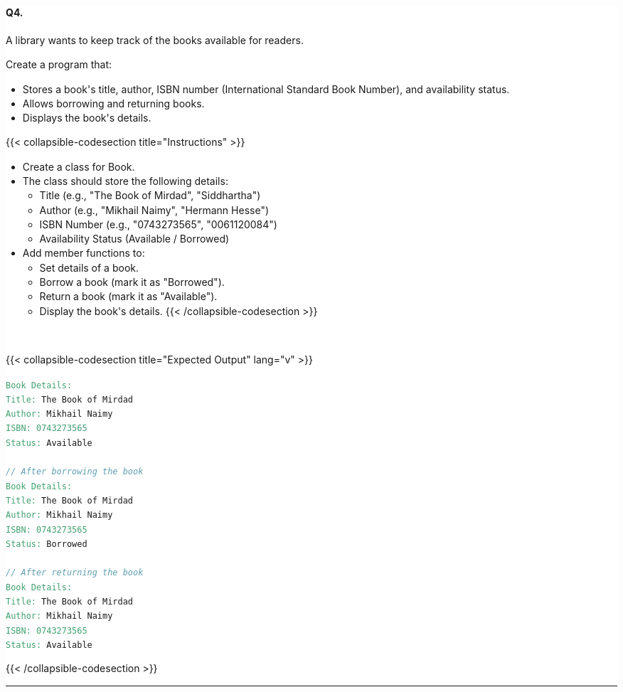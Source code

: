 
#### Q4.

A library wants to keep track of the books available for readers.

Create a program that:
- Stores a book's title, author, ISBN number (International Standard Book Number), and availability status.
- Allows borrowing and returning books.
- Displays the book's details.

{{< collapsible-codesection title="Instructions" >}}
<div class="instruction-section-space"></div>

- Create a class for Book.
- The class should store the following details:
    - Title (e.g., "The Book of Mirdad", "Siddhartha")
    - Author (e.g., "Mikhail Naimy", "Hermann Hesse")
    - ISBN Number (e.g., "0743273565", "0061120084")
    - Availability Status (Available / Borrowed)
- Add member functions to:
    - Set details of a book.
    - Borrow a book (mark it as "Borrowed").
    - Return a book (mark it as "Available").
    - Display the book's details.
{{< /collapsible-codesection >}}

<br>

{{< collapsible-codesection title="Expected Output" lang="v" >}}
```v
Book Details:  
Title: The Book of Mirdad  
Author: Mikhail Naimy
ISBN: 0743273565  
Status: Available  

// After borrowing the book  
Book Details:  
Title: The Book of Mirdad
Author: Mikhail Naimy
ISBN: 0743273565  
Status: Borrowed  

// After returning the book  
Book Details:  
Title: The Book of Mirdad
Author: Mikhail Naimy
ISBN: 0743273565  
Status: Available  
```
{{< /collapsible-codesection >}}

---
